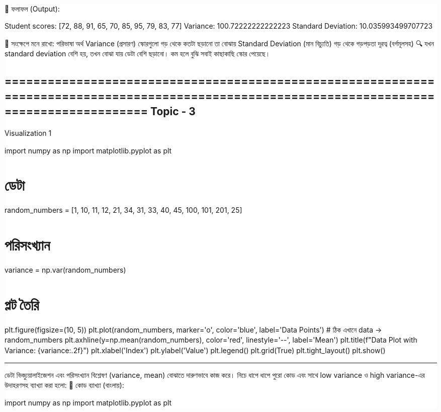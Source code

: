 🔢 ফলাফল (Output):

Student scores: [72, 88, 91, 65, 70, 85, 95, 79, 83, 77]
Variance: 100.72222222222223
Standard Deviation: 10.035993499707723

🧠 সংক্ষেপে মনে রাখো:
পরিভাষা	অর্থ
Variance (প্রসারণ)	স্কোরগুলো গড় থেকে কতটা ছড়ানো তা বোঝায়
Standard Deviation (মান বিচ্যুতি)	গড় থেকে গড়পড়তা দূরত্ব (বর্গমূলসহ)
🔍 যখন standard deviation বেশি হয়, তখন বোঝা যায় ডেটা বেশি ছড়ানো।
কম হলে বুঝি সবাই কাছাকাছি স্কোর পেয়েছে।


============================================================================================================================================
Topic - 3
---------
Visualization 1


import numpy as np
import matplotlib.pyplot as plt

# ডেটা
random_numbers = [1, 10, 11, 12, 21, 34, 31, 33, 40, 45, 100, 101, 201, 25]

# পরিসংখ্যান
variance = np.var(random_numbers)

# প্লট তৈরি
plt.figure(figsize=(10, 5))
plt.plot(random_numbers, marker='o', color='blue', label='Data Points')  # ঠিক এখানে data -> random_numbers
plt.axhline(y=np.mean(random_numbers), color='red', linestyle='--', label='Mean')
plt.title(f"Data Plot with Variance: {variance:.2f}")
plt.xlabel('Index')
plt.ylabel('Value')
plt.legend()
plt.grid(True)
plt.tight_layout()
plt.show()

----------------------------------

ডেটা ভিজ্যুয়ালাইজেশন এবং পরিসংখ্যান বিশ্লেষণ (variance, mean) বোঝাতে দারুণভাবে কাজ করে। নিচে ধাপে ধাপে পুরো কোড এবং সাথে low variance ও high variance-এর উদাহরণসহ ব্যাখ্যা করা হলো:
🧮 কোড ব্যাখ্যা (বাংলায়):

import numpy as np
import matplotlib.pyplot as plt
